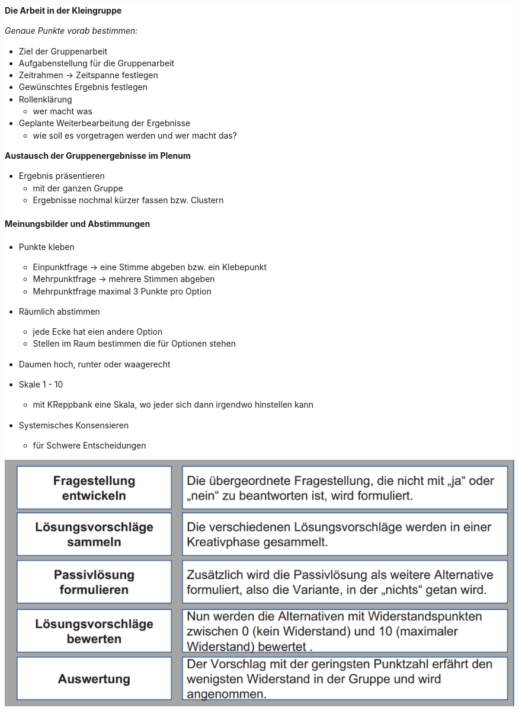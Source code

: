 **Die Arbeit in der Kleingruppe**

  *Genaue Punkte vorab bestimmen:*

  - Ziel der Gruppenarbeit
  - Aufgabenstellung für die Gruppenarbeit
  - Zeitrahmen -> Zeitspanne festlegen
  - Gewünschtes Ergebnis festlegen
  - Rollenklärung
    - wer macht was
  - Geplante Weiterbearbeitung der Ergebnisse
    - wie soll es vorgetragen werden und wer macht das?

**Austausch der Gruppenergebnisse im Plenum**

  - Ergebnis präsentieren
    - mit der ganzen Gruppe 
    - Ergebnisse nochmal kürzer fassen bzw. Clustern

#### Meinungsbilder und Abstimmungen

- Punkte kleben
  - Einpunktfrage -> eine Stimme abgeben bzw. ein Klebepunkt
  - Mehrpunktfrage -> mehrere Stimmen abgeben
  - Mehrpunktfrage maximal 3 Punkte pro Option
  
- Räumlich abstimmen
  - jede Ecke hat eien andere Option
  - Stellen im Raum bestimmen die für Optionen stehen

- Daumen hoch, runter oder waagerecht

- Skale 1 - 10
  - mit KReppbank eine Skala, wo jeder sich dann irgendwo hinstellen kann
  
- Systemisches Konsensieren
  - für Schwere Entscheidungen 

![](media/Systemisches%20konsensieren.png 'scale: 30%')
